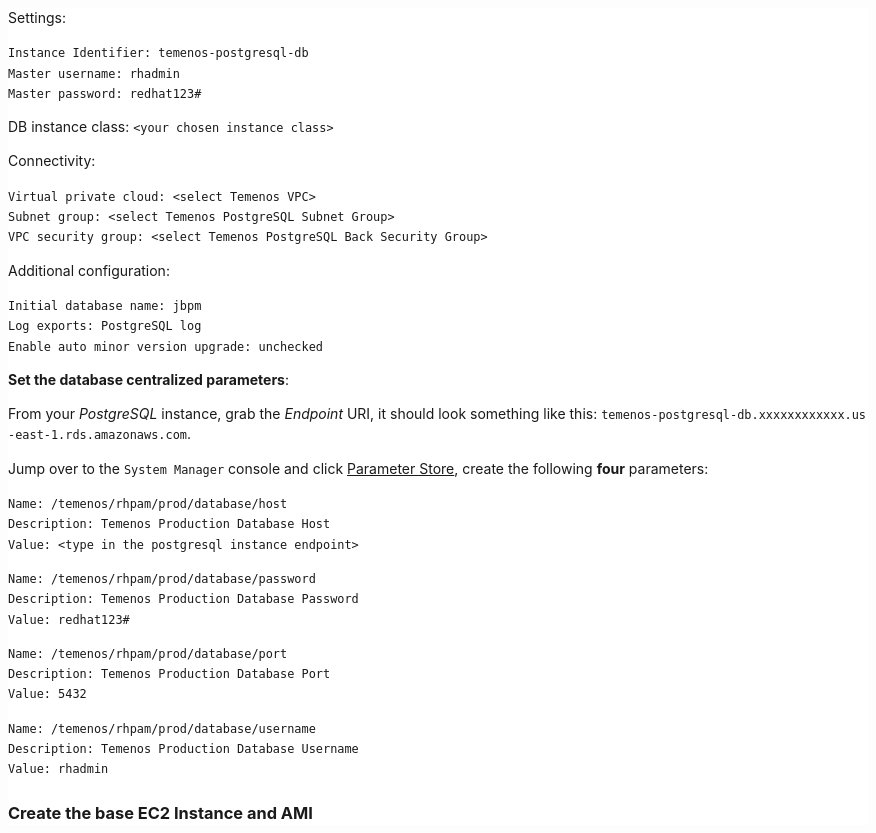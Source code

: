Settings:

```text
Instance Identifier: temenos-postgresql-db
Master username: rhadmin
Master password: redhat123#
```

DB instance class: `<your chosen instance class>`

Connectivity:

```text
Virtual private cloud: <select Temenos VPC>
Subnet group: <select Temenos PostgreSQL Subnet Group>
VPC security group: <select Temenos PostgreSQL Back Security Group>
```

Additional configuration:

```text
Initial database name: jbpm
Log exports: PostgreSQL log
Enable auto minor version upgrade: unchecked
```

**Set the database centralized parameters**:

From your *PostgreSQL* instance, grab the *Endpoint* URI, it should look something like this:
`temenos-postgresql-db.xxxxxxxxxxxx.us-east-1.rds.amazonaws.com`.

Jump over to the `System Manager` console and click [Parameter Store][36], create the following **four** parameters:

```text
Name: /temenos/rhpam/prod/database/host
Description: Temenos Production Database Host
Value: <type in the postgresql instance endpoint>
```

```text
Name: /temenos/rhpam/prod/database/password
Description: Temenos Production Database Password
Value: redhat123#
```

```text
Name: /temenos/rhpam/prod/database/port
Description: Temenos Production Database Port
Value: 5432
```

```text
Name: /temenos/rhpam/prod/database/username
Description: Temenos Production Database Username
Value: rhadmin
```

### Create the base EC2 Instance and AMI


[0]: https://aws.amazon.com/
[1]: https://console.aws.amazon.com/
[8]: https://www.redhat.com/en/technologies/jboss-middleware/process-automation-manager
[9]: https://www.redhat.com/en/technologies/jboss-middleware/application-platform
[14]: https://docs.aws.amazon.com/AWSEC2/latest/UserGuide/instance-types.html
[18]: https://access.redhat.com/articles/3405381
[19]: https://docs.aws.amazon.com/AmazonRDS/latest/UserGuide/Concepts.DBInstanceClass.html
[21]: https://access.redhat.com/products/red-hat-single-sign-on
[22]: https://aws.amazon.com/about-aws/global-infrastructure/regions_az/
[23]: https://console.aws.amazon.com/ec2/v2/home#KeyPairs
[24]: https://app.asana.com/0/1200498898048415/1201006547552961/f
[25]: https://jdbc.postgresql.org/download.html
[26]: https://access.redhat.com/jbossnetwork/restricted/listSoftware.html?downloadType=distributions&product=core.service.rhsso&version=7.4
[27]: https://access.redhat.com/jbossnetwork/restricted/listSoftware.html?product=core.service.rhsso&downloadType=patches&version=7.4
[28]: https://access.redhat.com/jbossnetwork/restricted/listSoftware.html?downloadType=distributions&product=appplatform&version=7.3
[29]: https://access.redhat.com/jbossnetwork/restricted/listSoftware.html?product=appplatform&downloadType=patches&version=7.3
[30]: https://access.redhat.com/jbossnetwork/restricted/listSoftware.html?product=rhpam&downloadType=distributions&version=7.11.1
[31]: https://console.aws.amazon.com/vpc/home
[32]: https://console.aws.amazon.com/rds/home
[33]: https://console.aws.amazon.com/ec2/v2/home
[34]: https://console.aws.amazon.com/systems-manager/home
[35]: https://console.aws.amazon.com/iamv2/home
[36]: https://console.aws.amazon.com/systems-manager/parameters
[37]: https://maven.repository.redhat.com/ga/